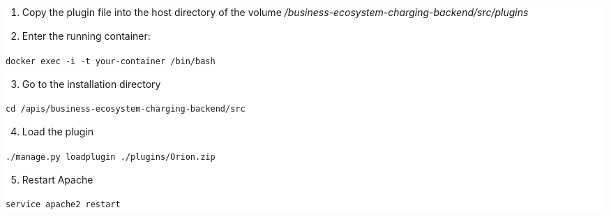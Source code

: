 1) Copy the plugin file into the host directory of the volume */business-ecosystem-charging-backend/src/plugins*

2) Enter the running container:
```
docker exec -i -t your-container /bin/bash
```

3) Go to the installation directory
```
cd /apis/business-ecosystem-charging-backend/src
```

4) Load the plugin
```
./manage.py loadplugin ./plugins/Orion.zip
```

5) Restart Apache
```
service apache2 restart
```
